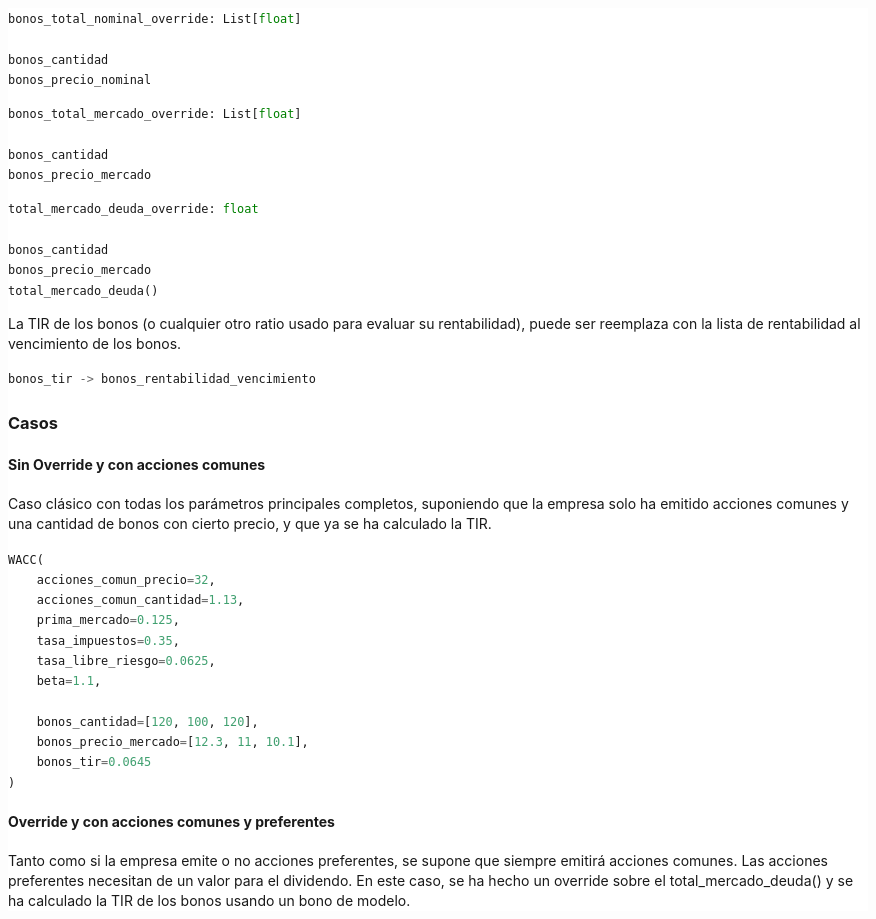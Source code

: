 ```python
bonos_total_nominal_override: List[float]

bonos_cantidad
bonos_precio_nominal
```

```python
bonos_total_mercado_override: List[float]

bonos_cantidad
bonos_precio_mercado
```

```python
total_mercado_deuda_override: float

bonos_cantidad
bonos_precio_mercado
total_mercado_deuda()
```

La TIR de los bonos (o cualquier otro ratio usado para evaluar su rentabilidad), puede ser reemplaza con la lista de rentabilidad al vencimiento de los bonos.

```python
bonos_tir -> bonos_rentabilidad_vencimiento
```

### Casos

#### Sin Override y con acciones comunes

Caso clásico con todas los parámetros principales completos, suponiendo que la empresa solo ha emitido acciones comunes y una cantidad de bonos con cierto precio, y que ya se ha calculado la TIR.

```python
WACC(
    acciones_comun_precio=32,
    acciones_comun_cantidad=1.13,
    prima_mercado=0.125,
    tasa_impuestos=0.35,
    tasa_libre_riesgo=0.0625,
    beta=1.1,

    bonos_cantidad=[120, 100, 120],
    bonos_precio_mercado=[12.3, 11, 10.1],
    bonos_tir=0.0645
)
```

#### Override y con acciones comunes y preferentes

Tanto como si la empresa emite o no acciones preferentes, se supone que siempre emitirá acciones comunes. Las acciones preferentes necesitan de un valor para el dividendo. En este caso, se ha hecho un override sobre el total_mercado_deuda() y se ha calculado la TIR de los bonos usando un bono de modelo.
